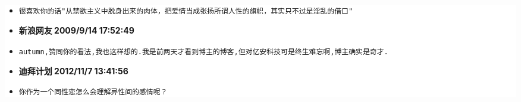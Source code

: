 - ```
  很喜欢你的话"从禁欲主义中脱身出来的肉体，把爱情当成张扬所谓人性的旗帜，其实只不过是淫乱的借口"            
  ```
- **新浪网友 2009/9/14 17:52:49**
- ```
  autumn,赞同你的看法,我也这样想的.我是前两天才看到博主的博客,但对亿安科技可是终生难忘啊,博主确实是奇才.
  ```
- **迪拜计划 2012/11/7 13:41:56**
- ```
  你作为一个同性恋怎么会理解异性间的感情呢？
  ```
